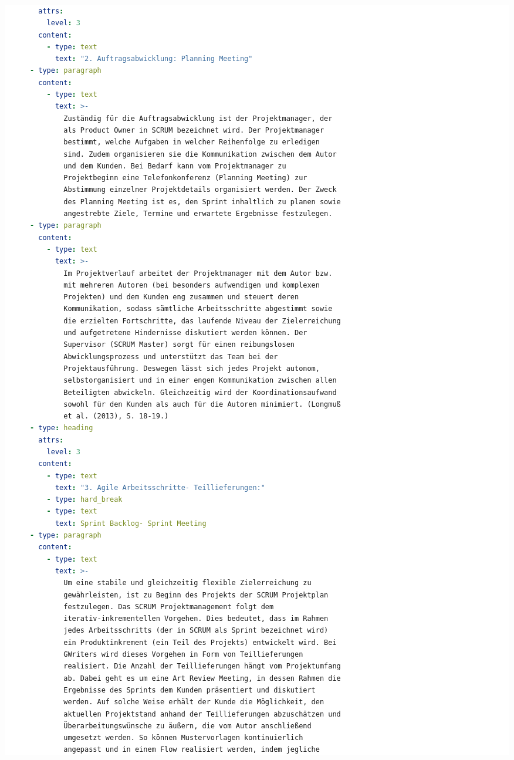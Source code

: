 ```yaml
        attrs:
          level: 3
        content:
          - type: text
            text: "2. Auftragsabwicklung: Planning Meeting"
      - type: paragraph
        content:
          - type: text
            text: >-
              Zuständig für die Auftragsabwicklung ist der Projektmanager, der
              als Product Owner in SCRUM bezeichnet wird. Der Projektmanager
              bestimmt, welche Aufgaben in welcher Reihenfolge zu erledigen
              sind. Zudem organisieren sie die Kommunikation zwischen dem Autor
              und dem Kunden. Bei Bedarf kann vom Projektmanager zu
              Projektbeginn eine Telefonkonferenz (Planning Meeting) zur
              Abstimmung einzelner Projektdetails organisiert werden. Der Zweck
              des Planning Meeting ist es, den Sprint inhaltlich zu planen sowie
              angestrebte Ziele, Termine und erwartete Ergebnisse festzulegen.
      - type: paragraph
        content:
          - type: text
            text: >-
              Im Projektverlauf arbeitet der Projektmanager mit dem Autor bzw.
              mit mehreren Autoren (bei besonders aufwendigen und komplexen
              Projekten) und dem Kunden eng zusammen und steuert deren
              Kommunikation, sodass sämtliche Arbeitsschritte abgestimmt sowie
              die erzielten Fortschritte, das laufende Niveau der Zielerreichung
              und aufgetretene Hindernisse diskutiert werden können. Der
              Supervisor (SCRUM Master) sorgt für einen reibungslosen
              Abwicklungsprozess und unterstützt das Team bei der
              Projektausführung. Deswegen lässt sich jedes Projekt autonom,
              selbstorganisiert und in einer engen Kommunikation zwischen allen
              Beteiligten abwickeln. Gleichzeitig wird der Koordinationsaufwand
              sowohl für den Kunden als auch für die Autoren minimiert. (Longmuß
              et al. (2013), S. 18-19.)
      - type: heading
        attrs:
          level: 3
        content:
          - type: text
            text: "3. Agile Arbeitsschritte- Teillieferungen:"
          - type: hard_break
          - type: text
            text: Sprint Backlog- Sprint Meeting
      - type: paragraph
        content:
          - type: text
            text: >-
              Um eine stabile und gleichzeitig flexible Zielerreichung zu
              gewährleisten, ist zu Beginn des Projekts der SCRUM Projektplan
              festzulegen. Das SCRUM Projektmanagement folgt dem
              iterativ-inkrementellen Vorgehen. Dies bedeutet, dass im Rahmen
              jedes Arbeitsschritts (der in SCRUM als Sprint bezeichnet wird)
              ein Produktinkrement (ein Teil des Projekts) entwickelt wird. Bei
              GWriters wird dieses Vorgehen in Form von Teillieferungen
              realisiert. Die Anzahl der Teillieferungen hängt vom Projektumfang
              ab. Dabei geht es um eine Art Review Meeting, in dessen Rahmen die
              Ergebnisse des Sprints dem Kunden präsentiert und diskutiert
              werden. Auf solche Weise erhält der Kunde die Möglichkeit, den
              aktuellen Projektstand anhand der Teillieferungen abzuschätzen und
              Überarbeitungswünsche zu äußern, die vom Autor anschließend
              umgesetzt werden. So können Mustervorlagen kontinuierlich
              angepasst und in einem Flow realisiert werden, indem jegliche
```